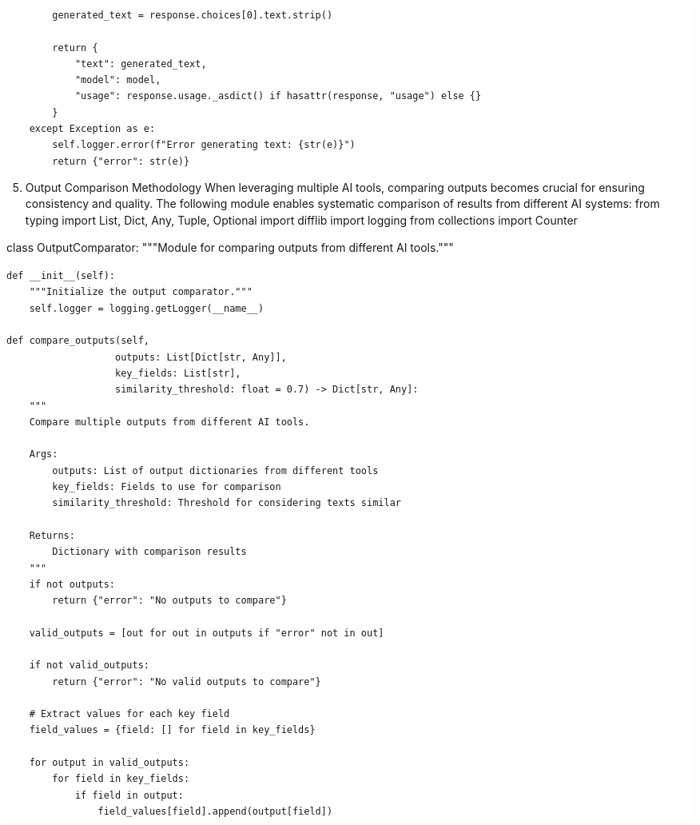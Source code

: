             generated_text = response.choices[0].text.strip()
            
            return {
                "text": generated_text,
                "model": model,
                "usage": response.usage._asdict() if hasattr(response, "usage") else {}
            }
        except Exception as e:
            self.logger.error(f"Error generating text: {str(e)}")
            return {"error": str(e)}


5. Output Comparison Methodology
When leveraging multiple AI tools, comparing outputs becomes crucial for ensuring consistency and quality. The following module enables systematic comparison of results from different AI systems:
from typing import List, Dict, Any, Tuple, Optional
import difflib
import logging
from collections import Counter

class OutputComparator:
    """Module for comparing outputs from different AI tools."""
    
    def __init__(self):
        """Initialize the output comparator."""
        self.logger = logging.getLogger(__name__)
    
    def compare_outputs(self, 
                       outputs: List[Dict[str, Any]],
                       key_fields: List[str],
                       similarity_threshold: float = 0.7) -> Dict[str, Any]:
        """
        Compare multiple outputs from different AI tools.
        
        Args:
            outputs: List of output dictionaries from different tools
            key_fields: Fields to use for comparison
            similarity_threshold: Threshold for considering texts similar
            
        Returns:
            Dictionary with comparison results
        """
        if not outputs:
            return {"error": "No outputs to compare"}
            
        valid_outputs = [out for out in outputs if "error" not in out]
        
        if not valid_outputs:
            return {"error": "No valid outputs to compare"}
            
        # Extract values for each key field
        field_values = {field: [] for field in key_fields}
        
        for output in valid_outputs:
            for field in key_fields:
                if field in output:
                    field_values[field].append(output[field])
        